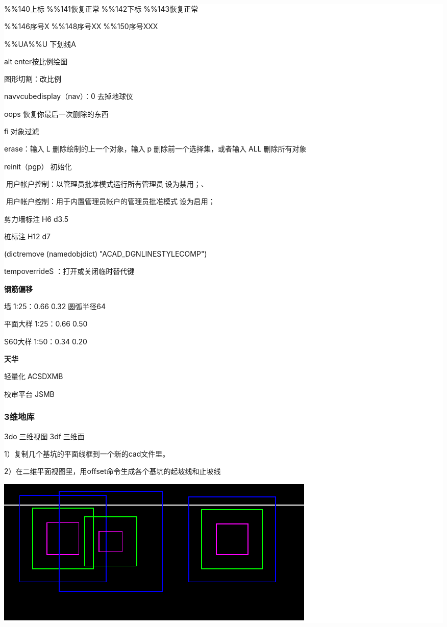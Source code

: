%%140上标		%%141恢复正常	%%142下标	%%143恢复正常

%%146序号X		%%148序号XX		%%150序号XXX

%%UA%%U 下划线A		

alt enter按比例绘图

图形切割：改比例

navvcubedisplay（nav）：0 去掉地球仪

oops 恢复你最后一次删除的东西

fi 对象过滤

erase：输入 L 删除绘制的上一个对象，输入 p 删除前一个选择集，或者输入 ALL 删除所有对象

reinit（pgp） 初始化

​          用户帐户控制：以管理员批准模式运行所有管理员  设为禁用；、

​          用户帐户控制：用于内置管理员帐户的管理员批准模式 设为启用；

剪力墙标注 H6 d3.5

桩标注 H12 d7

(dictremove (namedobjdict) "ACAD_DGNLINESTYLECOMP")

tempoverrideS ：打开或关闭临时替代键

**钢筋偏移**

墙 1:25：0.66 0.32 圆弧半径64

平面大样 1:25：0.66 0.50

S60大样 1:50：0.34 0.20

**天华**

轻量化	ACSDXMB

校审平台	JSMB

### 3维地库

3do 三维视图		3df 三维面

1）复制几个基坑的平面线框到一个新的cad文件里。

2）在二维平面视图里，用offset命令生成各个基坑的起坡线和止坡线

![](./%E6%9D%BF%E7%8E%8B.assets/clipboard.png)
